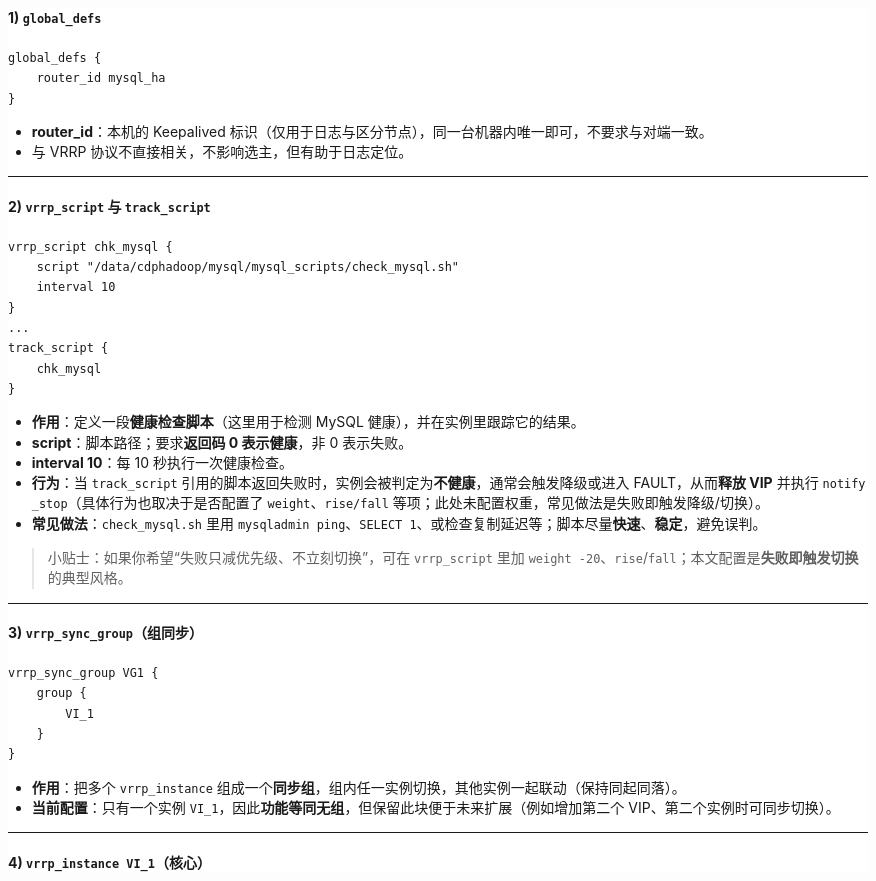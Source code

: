 #### 1) `global_defs`

```shell
global_defs {
    router_id mysql_ha
}

```

*   **router\_id**：本机的 Keepalived 标识（仅用于日志与区分节点），同一台机器内唯一即可，不要求与对端一致。
*   与 VRRP 协议不直接相关，不影响选主，但有助于日志定位。

***

#### 2) `vrrp_script` 与 `track_script`

```shell
vrrp_script chk_mysql {
    script "/data/cdphadoop/mysql/mysql_scripts/check_mysql.sh"
    interval 10
}
...
track_script {
    chk_mysql
}

```

*   **作用**：定义一段**健康检查脚本**（这里用于检测 MySQL 健康），并在实例里跟踪它的结果。
*   **script**：脚本路径；要求**返回码 0 表示健康**，非 0 表示失败。
*   **interval 10**：每 10 秒执行一次健康检查。
*   **行为**：当 `track_script` 引用的脚本返回失败时，实例会被判定为**不健康**，通常会触发降级或进入 FAULT，从而**释放 VIP** 并执行 `notify_stop`（具体行为也取决于是否配置了 `weight`、`rise/fall` 等项；此处未配置权重，常见做法是失败即触发降级/切换）。
*   **常见做法**：`check_mysql.sh` 里用 `mysqladmin ping`、`SELECT 1`、或检查复制延迟等；脚本尽量**快速**、**稳定**，避免误判。

> 小贴士：如果你希望“失败只减优先级、不立刻切换”，可在 `vrrp_script` 里加 `weight -20`、`rise`/`fall`；本文配置是**失败即触发切换**的典型风格。

***

#### 3) `vrrp_sync_group`（组同步）

```shell
vrrp_sync_group VG1 {
    group {
        VI_1
    }
}

```

*   **作用**：把多个 `vrrp_instance` 组成一个**同步组**，组内任一实例切换，其他实例一起联动（保持同起同落）。
*   **当前配置**：只有一个实例 `VI_1`，因此**功能等同无组**，但保留此块便于未来扩展（例如增加第二个 VIP、第二个实例时可同步切换）。

***

#### 4) `vrrp_instance VI_1`（核心）
